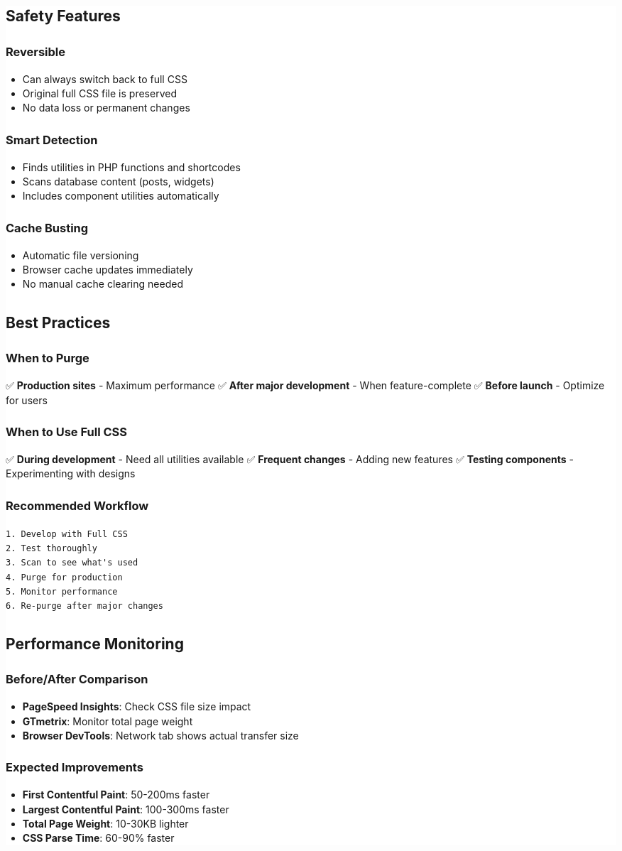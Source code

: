 ## **Safety Features**

### **Reversible**
- Can always switch back to full CSS
- Original full CSS file is preserved
- No data loss or permanent changes

### **Smart Detection**
- Finds utilities in PHP functions and shortcodes
- Scans database content (posts, widgets)
- Includes component utilities automatically

### **Cache Busting**
- Automatic file versioning
- Browser cache updates immediately
- No manual cache clearing needed

## **Best Practices**

### **When to Purge**
✅ **Production sites** - Maximum performance
✅ **After major development** - When feature-complete
✅ **Before launch** - Optimize for users

### **When to Use Full CSS**
✅ **During development** - Need all utilities available
✅ **Frequent changes** - Adding new features
✅ **Testing components** - Experimenting with designs

### **Recommended Workflow**
```
1. Develop with Full CSS
2. Test thoroughly
3. Scan to see what's used
4. Purge for production
5. Monitor performance
6. Re-purge after major changes
```

## **Performance Monitoring**

### **Before/After Comparison**
- **PageSpeed Insights**: Check CSS file size impact
- **GTmetrix**: Monitor total page weight
- **Browser DevTools**: Network tab shows actual transfer size

### **Expected Improvements**
- **First Contentful Paint**: 50-200ms faster
- **Largest Contentful Paint**: 100-300ms faster
- **Total Page Weight**: 10-30KB lighter
- **CSS Parse Time**: 60-90% faster
